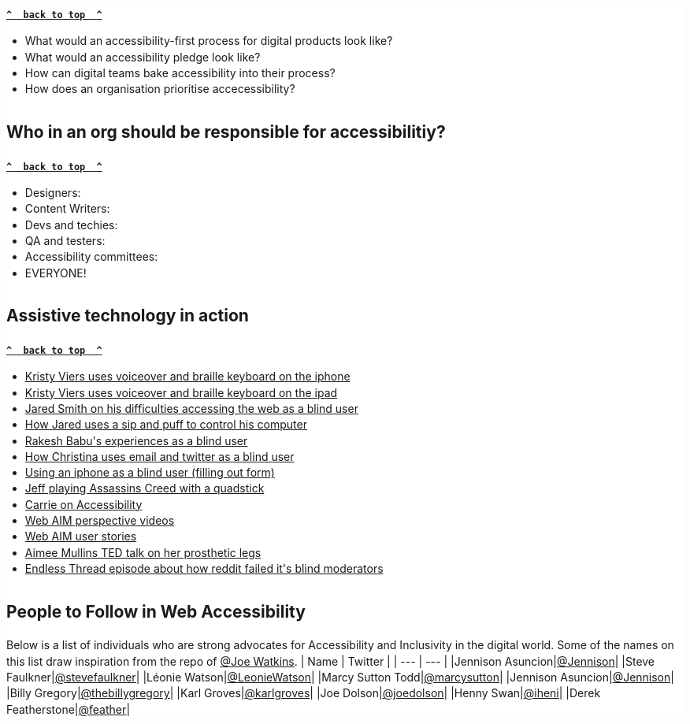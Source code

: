 **[`^  back to top  ^`](#accessibility-resources)**

- What would an accessibility-first process for digital products look like?
- What would an accessibility pledge look like?
- How can digital teams bake accessibility into their process?
- How does an organisation prioritise accecessibility?

## Who in an org should be responsible for accessibilitiy?

**[`^  back to top  ^`](#accessibility-resources)**

- Designers:
- Content Writers:
- Devs and techies:
- QA and testers:
- Accessibility committees:
- EVERYONE!

## Assistive technology in action

**[`^  back to top  ^`](#accessibility-resources)**

- [Kristy Viers uses voiceover and braille keyboard on the iphone](https://www.youtube.com/watch?v=wueLXCbm_KY)
- [Kristy Viers uses voiceover and braille keyboard on the ipad](<https://www.youtube.com/watch?v=vpQEQU3ExA0\ >)
- [Jared Smith on his difficulties accessing the web as a blind user](https://youtu.be/yx7hdQqf8lE)
- [How Jared uses a sip and puff to control his computer](https://www.youtube.com/watch?v=Bhj5vs9P5cw)
- [Rakesh Babu's experiences as a blind user](https://youtu.be/qL4shFJHOvc)
- [How Christina uses email and twitter as a blind user](https://youtu.be/_OO9w_oK6dQ)
- [Using an iphone as a blind user (filling out form)](https://www.youtube.com/watch?v=nw6-eDJXWzY)
- [Jeff playing Assassins Creed with a quadstick](https://youtu.be/eFkhFxJZvho)
- [Carrie on Accessibility](https://www.youtube.com/channel/UCraSGW8s4NMaFKrJ5YbjB4w)
- [Web AIM perspective videos](https://www.w3.org/WAI/perspective-videos/)
- [Web AIM user stories](https://www.w3.org/WAI/people-use-web/user-stories/)
- [Aimee Mullins TED talk on her prosthetic legs](https://youtu.be/JQ0iMulicgg)
- [Endless Thread episode about how reddit failed it's blind moderators](https://www.wbur.org/endlessthread/2023/06/28/reddit-api-blind)

## People to Follow in Web Accessibility

Below is a list of individuals who are strong advocates for Accessibility and Inclusivity in the digital world. Some of the names on this list draw inspiration from the repo of [@Joe Watkins](https://github.com/joe-watkins/top-people-to-follow-in-web-accessibility).
| Name | Twitter |
| --- | --- |
|Jennison Asuncion|[@Jennison](https://twitter.com/Jennison)|
|Steve Faulkner|[@stevefaulkner](https://twitter.com/stevefaulkner)|
|Léonie Watson|[@LeonieWatson](https://twitter.com/LeonieWatson)|
|Marcy Sutton Todd|[@marcysutton](https://twitter.com/marcysutton)|
|Jennison Asuncion|[@Jennison](https://twitter.com/Jennison)|
|Billy Gregory|[@thebillygregory](https://twitter.com/thebillygregory)|
|Karl Groves|[@karlgroves](https://twitter.com/karlgroves)|
|Joe Dolson|[@joedolson](https://twitter.com/joedolson)|
|Henny Swan|[@iheni](https://twitter.com/iheni)|
|Derek Featherstone|[@feather](https://twitter.com/feather)|